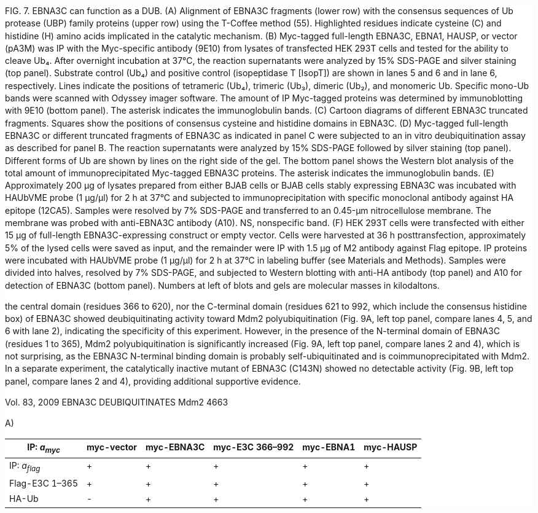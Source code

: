 FIG. 7. EBNA3C can function as a DUB. (A) Alignment of EBNA3C fragments (lower row) with the consensus sequences of Ub protease (UBP) family proteins (upper row) using the T-Coffee method (55). Highlighted residues indicate cysteine (C) and histidine (H) amino acids implicated in the catalytic mechanism. (B) Myc-tagged full-length EBNA3C, EBNA1, HAUSP, or vector (pA3M) was IP with the Myc-specific antibody (9E10) from lysates of transfected HEK 293T cells and tested for the ability to cleave Ub₄. After overnight incubation at 37°C, the reaction supernatants were analyzed by 15% SDS-PAGE and silver staining (top panel). Substrate control (Ub₄) and positive control (isopeptidase T [IsopT]) are shown in lanes 5 and 6 and in lane 6, respectively. Lines indicate the positions of tetrameric (Ub₄), trimeric (Ub₃), dimeric (Ub₂), and monomeric Ub. Specific mono-Ub bands were scanned with Odyssey imager software. The amount of IP Myc-tagged proteins was determined by immunoblotting with 9E10 (bottom panel). The asterisk indicates the immunoglobulin bands. (C) Cartoon diagrams of different EBNA3C truncated fragments. Squares show the positions of consensus cysteine and histidine domains in EBNA3C. (D) Myc-tagged full-length EBNA3C or different truncated fragments of EBNA3C as indicated in panel C were subjected to an in vitro deubiquitination assay as described for panel B. The reaction supernatants were analyzed by 15% SDS-PAGE followed by silver staining (top panel). Different forms of Ub are shown by lines on the right side of the gel. The bottom panel shows the Western blot analysis of the total amount of immunoprecipitated Myc-tagged EBNA3C proteins. The asterisk indicates the immunoglobulin bands. (E) Approximately 200 μg of lysates prepared from either BJAB cells or BJAB cells stably expressing EBNA3C was incubated with HAUbVME probe (1 μg/μl) for 2 h at 37°C and subjected to immunoprecipitation with specific monoclonal antibody against HA epitope (12CA5). Samples were resolved by 7% SDS-PAGE and transferred to an 0.45-μm nitrocellulose membrane. The membrane was probed with anti-EBNA3C antibody (A10). NS, nonspecific band. (F) HEK 293T cells were transfected with either 15 μg of full-length EBNA3C-expressing construct or empty vector. Cells were harvested at 36 h posttransfection, approximately 5% of the lysed cells were saved as input, and the remainder were IP with 1.5 μg of M2 antibody against Flag epitope. IP proteins were incubated with HAUbVME probe (1 μg/μl) for 2 h at 37°C in labeling buffer (see Materials and Methods). Samples were divided into halves, resolved by 7% SDS-PAGE, and subjected to Western blotting with anti-HA antibody (top panel) and A10 for detection of EBNA3C (bottom panel). Numbers at left of blots and gels are molecular masses in kilodaltons.

the central domain (residues 366 to 620), nor the C-terminal domain (residues 621 to 992, which include the consensus histidine box) of EBNA3C showed deubiquitinating activity toward Mdm2 polyubiquitination (Fig. 9A, left top panel, compare lanes 4, 5, and 6 with lane 2), indicating the specificity of this experiment. However, in the presence of the N-terminal domain of EBNA3C (residues 1 to 365), Mdm2 polyubiquitination is significantly increased (Fig. 9A, left top panel, compare lanes 2 and 4), which is not surprising, as the EBNA3C N-terminal binding domain is probably self-ubiquitinated and is coimmunoprecipitated with Mdm2. In a separate experiment, the catalytically inactive mutant of EBNA3C (C143N) showed no detectable activity (Fig. 9B, left top panel, compare lanes 2 and 4), providing additional supportive evidence.

Vol. 83, 2009                                                                 EBNA3C DEUBIQUITINATES Mdm2 4663

A)

| IP: $a_{myc}$ | myc-vector | myc-EBNA3C | myc-E3C 366–992 | myc-EBNA1 | myc-HAUSP |
| --- | --- | --- | --- | --- | --- |
| IP: $a_{flag}$ | + | + | + | + | + |
| Flag-E3C 1–365 | + | + | + | + | + |
| HA-Ub | - | + | + | + | + |

